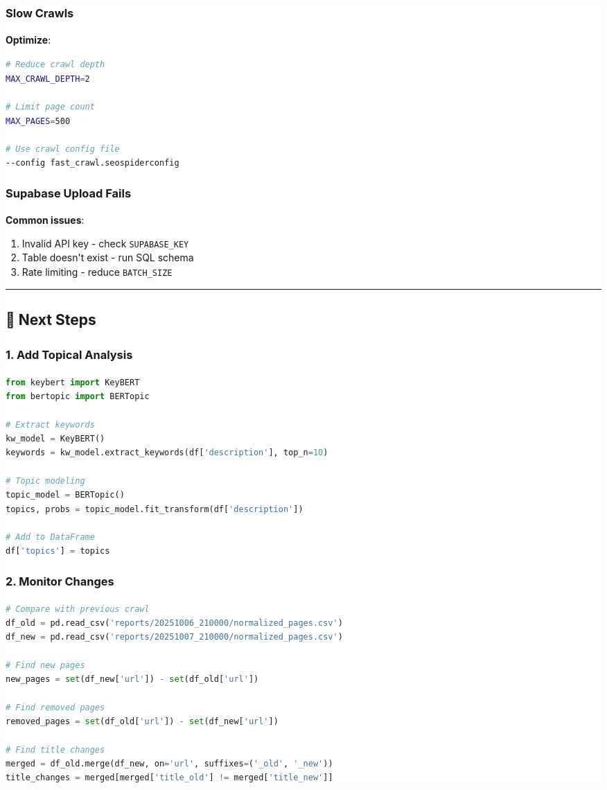 ### Slow Crawls

**Optimize**:
```bash
# Reduce crawl depth
MAX_CRAWL_DEPTH=2

# Limit page count
MAX_PAGES=500

# Use crawl config file
--config fast_crawl.seospiderconfig
```

### Supabase Upload Fails

**Common issues**:
1. Invalid API key - check `SUPABASE_KEY`
2. Table doesn't exist - run SQL schema
3. Rate limiting - reduce `BATCH_SIZE`

---

## 🎯 Next Steps

### 1. Add Topical Analysis

```python
from keybert import KeyBERT
from bertopic import BERTopic

# Extract keywords
kw_model = KeyBERT()
keywords = kw_model.extract_keywords(df['description'], top_n=10)

# Topic modeling
topic_model = BERTopic()
topics, probs = topic_model.fit_transform(df['description'])

# Add to DataFrame
df['topics'] = topics
```

### 2. Monitor Changes

```python
# Compare with previous crawl
df_old = pd.read_csv('reports/20251006_210000/normalized_pages.csv')
df_new = pd.read_csv('reports/20251007_210000/normalized_pages.csv')

# Find new pages
new_pages = set(df_new['url']) - set(df_old['url'])

# Find removed pages
removed_pages = set(df_old['url']) - set(df_new['url'])

# Find title changes
merged = df_old.merge(df_new, on='url', suffixes=('_old', '_new'))
title_changes = merged[merged['title_old'] != merged['title_new']]
```
